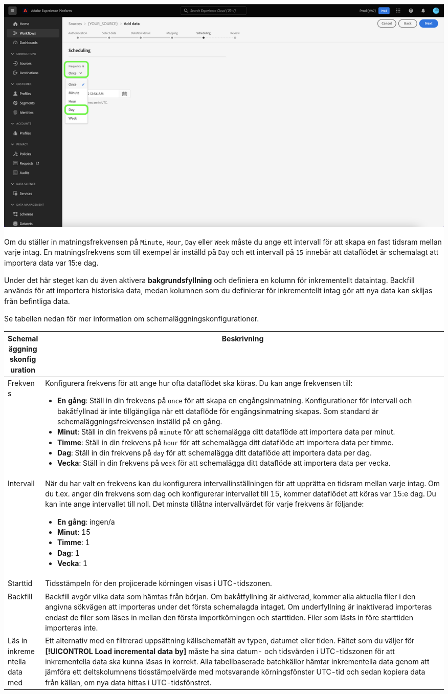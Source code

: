 ![schemaläggning](../../../images/tutorials/dataflow/table-based/scheduling.png)

Om du ställer in matningsfrekvensen på `Minute`, `Hour`, `Day` eller `Week` måste du ange ett intervall för att skapa en fast tidsram mellan varje intag. En matningsfrekvens som till exempel är inställd på `Day` och ett intervall på `15` innebär att dataflödet är schemalagt att importera data var 15:e dag.

Under det här steget kan du även aktivera **bakgrundsfyllning** och definiera en kolumn för inkrementellt dataintag. Backfill används för att importera historiska data, medan kolumnen som du definierar för inkrementellt intag gör att nya data kan skiljas från befintliga data.

Se tabellen nedan för mer information om schemaläggningskonfigurationer.

| Schemaläggningskonfiguration | Beskrivning |
| --- | --- |
| Frekvens | Konfigurera frekvens för att ange hur ofta dataflödet ska köras. Du kan ange frekvensen till: <ul><li>**En gång**: Ställ in din frekvens på `once` för att skapa en engångsinmatning. Konfigurationer för intervall och bakåtfyllnad är inte tillgängliga när ett dataflöde för engångsinmatning skapas. Som standard är schemaläggningsfrekvensen inställd på en gång.</li><li>**Minut**: Ställ in din frekvens på `minute` för att schemalägga ditt dataflöde att importera data per minut.</li><li>**Timme**: Ställ in din frekvens på `hour` för att schemalägga ditt dataflöde att importera data per timme.</li><li>**Dag**: Ställ in din frekvens på `day` för att schemalägga ditt dataflöde att importera data per dag.</li><li>**Vecka**: Ställ in din frekvens på `week` för att schemalägga ditt dataflöde att importera data per vecka.</li></ul> |
| Intervall | När du har valt en frekvens kan du konfigurera intervallinställningen för att upprätta en tidsram mellan varje intag. Om du t.ex. anger din frekvens som dag och konfigurerar intervallet till 15, kommer dataflödet att köras var 15:e dag. Du kan inte ange intervallet till noll. Det minsta tillåtna intervallvärdet för varje frekvens är följande:<ul><li>**En gång**: ingen/a</li><li>**Minut**: 15</li><li>**Timme**: 1</li><li>**Dag**: 1</li><li>**Vecka**: 1</li></ul> |
| Starttid | Tidsstämpeln för den projicerade körningen visas i UTC-tidszonen. |
| Backfill | Backfill avgör vilka data som hämtas från början. Om bakåtfyllning är aktiverad, kommer alla aktuella filer i den angivna sökvägen att importeras under det första schemalagda intaget. Om underfyllning är inaktiverad importeras endast de filer som läses in mellan den första importkörningen och starttiden. Filer som lästs in före starttiden importeras inte. |
| Läs in inkrementella data med | Ett alternativ med en filtrerad uppsättning källschemafält av typen, datumet eller tiden. Fältet som du väljer för **[!UICONTROL Load incremental data by]** måste ha sina datum- och tidsvärden i UTC-tidszonen för att inkrementella data ska kunna läsas in korrekt. Alla tabellbaserade batchkällor hämtar inkrementella data genom att jämföra ett deltskolumnens tidsstämpelvärde med motsvarande körningsfönster UTC-tid och sedan kopiera data från källan, om nya data hittas i UTC-tidsfönstret. |
